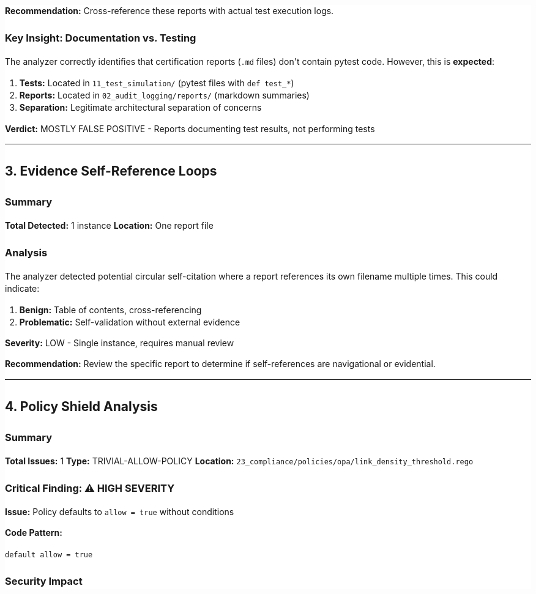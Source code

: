 **Recommendation:** Cross-reference these reports with actual test execution logs.

### Key Insight: **Documentation vs. Testing**

The analyzer correctly identifies that certification reports (`.md` files) don't contain pytest code. However, this is **expected**:

1. **Tests:** Located in `11_test_simulation/` (pytest files with `def test_*`)
2. **Reports:** Located in `02_audit_logging/reports/` (markdown summaries)
3. **Separation:** Legitimate architectural separation of concerns

**Verdict:** MOSTLY FALSE POSITIVE - Reports documenting test results, not performing tests

---

## 3. Evidence Self-Reference Loops

### Summary
**Total Detected:** 1 instance
**Location:** One report file

### Analysis

The analyzer detected potential circular self-citation where a report references its own filename multiple times. This could indicate:

1. **Benign:** Table of contents, cross-referencing
2. **Problematic:** Self-validation without external evidence

**Severity:** LOW - Single instance, requires manual review

**Recommendation:** Review the specific report to determine if self-references are navigational or evidential.

---

## 4. Policy Shield Analysis

### Summary
**Total Issues:** 1
**Type:** TRIVIAL-ALLOW-POLICY
**Location:** `23_compliance/policies/opa/link_density_threshold.rego`

### Critical Finding: ⚠️ **HIGH SEVERITY**

**Issue:** Policy defaults to `allow = true` without conditions

**Code Pattern:**
```rego
default allow = true
```

### Security Impact
